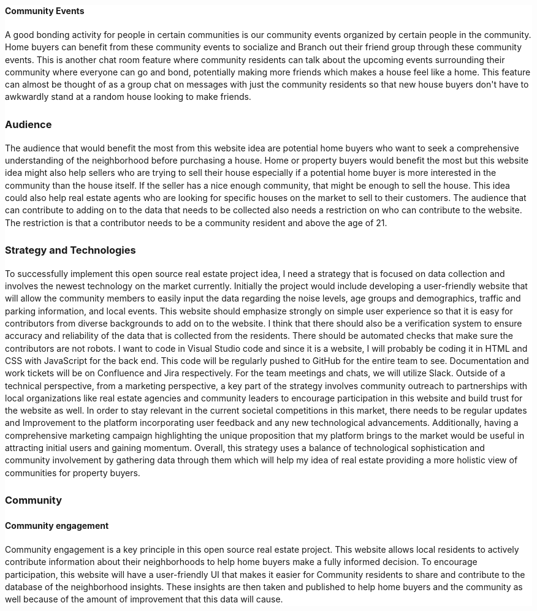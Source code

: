 #### Community Events
A good bonding activity for people in certain communities is our community events organized by certain people in the community. Home buyers can benefit from these community events to socialize and Branch out their friend group through these community events. This is another chat room feature where community residents can talk about the upcoming events surrounding their community where everyone can go and bond, potentially making more friends which makes a house feel like a home. This feature can almost be thought of as a group chat on messages with just the community residents so that new house buyers don't have to awkwardly stand at a random house looking to make friends. 

### Audience
The audience that would benefit the most from this website idea are potential home buyers who want to seek a comprehensive understanding of the neighborhood before purchasing a house. Home or property buyers would benefit the most but this website idea might also help sellers who are trying to sell their house especially if a potential home buyer is more interested in the community than the house itself. If the seller has a nice enough community, that might be enough to sell the house. This idea could also help real estate agents who are looking for specific houses on the market to sell to their customers. The audience that can contribute to adding on to the data that needs to be collected also needs a restriction on who can contribute to the website. The restriction is that a contributor needs to be a community resident and above the age of 21. 

### Strategy and Technologies
To successfully implement this open source real estate project idea, I need a strategy that is focused on data collection and involves the newest technology on the market currently. Initially the project would include developing a user-friendly website that will allow the community members to easily input the data regarding the noise levels, age groups and demographics, traffic and parking information, and local events. This website should emphasize strongly on simple user experience so that it is easy for contributors from diverse backgrounds to add on to the website. I think that there should also be a verification system to ensure accuracy and reliability of the data that is collected from the residents. There should be automated checks that make sure the contributors are not robots. I want to code in Visual Studio code and since it is a website, I will probably be coding it in HTML and CSS with JavaScript for the back end. This code will be regularly pushed to GitHub for the entire team to see. Documentation and work tickets will be on Confluence and Jira respectively. For the team meetings and chats, we will utilize Slack. 
Outside of a technical perspective, from a marketing perspective, a key part of the strategy involves community outreach to partnerships with local organizations like real estate agencies and community leaders to encourage participation in this website and build trust for the website as well. In order to stay relevant in the current societal competitions in this market, there needs to be regular updates and Improvement to the platform incorporating user feedback and any new technological advancements. Additionally, having a comprehensive marketing campaign highlighting the unique proposition that my platform brings to the market would be useful in attracting initial users and gaining momentum. 
Overall, this strategy uses a balance of technological sophistication and community involvement by gathering data through them which will help my idea of real estate providing a more holistic view of communities for property buyers.

### Community
#### Community engagement
Community engagement is a key principle in this open source real estate project. This website allows local residents to actively contribute information about their neighborhoods to help home buyers make a fully informed decision. To encourage participation, this website will have a user-friendly UI that makes it easier for Community residents to share and contribute to the database of the neighborhood insights. These insights are then taken and published to help home buyers and the community as well because of the amount of improvement that this data will cause.
